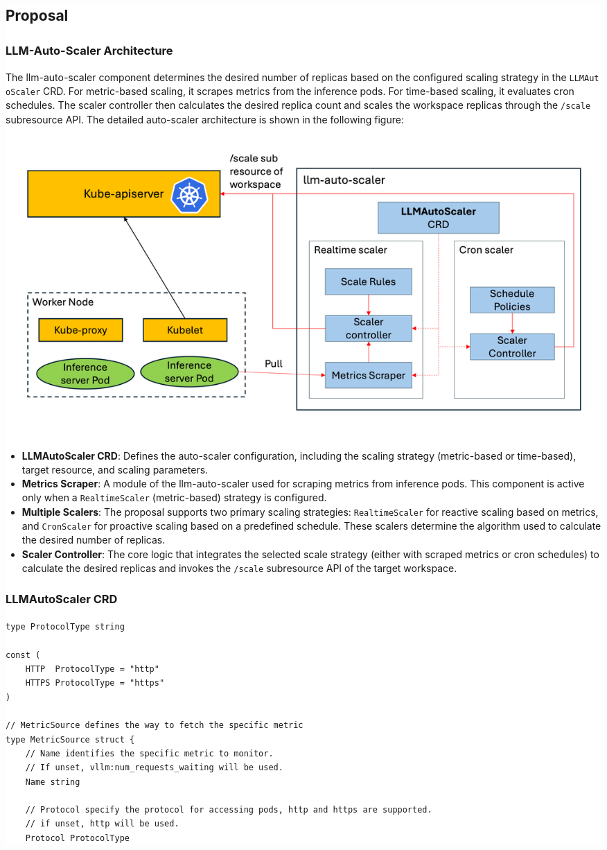## Proposal

### LLM-Auto-Scaler Architecture

The llm-auto-scaler component determines the desired number of replicas based on the configured scaling strategy in the `LLMAutoScaler` CRD. For metric-based scaling, it scrapes metrics from the inference pods. For time-based scaling, it evaluates cron schedules. The scaler controller then calculates the desired replica count and scales the workspace replicas through the `/scale` subresource API. The detailed auto-scaler architecture is shown in the following figure:

![auto-scaler](../../static/img/llm-auto-scaler.png)

- **LLMAutoScaler CRD**: Defines the auto-scaler configuration, including the scaling strategy (metric-based or time-based), target resource, and scaling parameters.
- **Metrics Scraper**: A module of the llm-auto-scaler used for scraping metrics from inference pods. This component is active only when a `RealtimeScaler` (metric-based) strategy is configured.
- **Multiple Scalers**: The proposal supports two primary scaling strategies: `RealtimeScaler` for reactive scaling based on metrics, and `CronScaler` for proactive scaling based on a predefined schedule. These scalers determine the algorithm used to calculate the desired number of replicas.
- **Scaler Controller**: The core logic that integrates the selected scale strategy (either with scraped metrics or cron schedules) to calculate the desired replicas and invokes the `/scale` subresource API of the target workspace.

### LLMAutoScaler CRD

```
type ProtocolType string

const (
	HTTP  ProtocolType = "http"
	HTTPS ProtocolType = "https"
)

// MetricSource defines the way to fetch the specific metric
type MetricSource struct {
	// Name identifies the specific metric to monitor.
	// If unset, vllm:num_requests_waiting will be used.
	Name string

	// Protocol specify the protocol for accessing pods, http and https are supported.
	// if unset, http will be used.
	Protocol ProtocolType
```